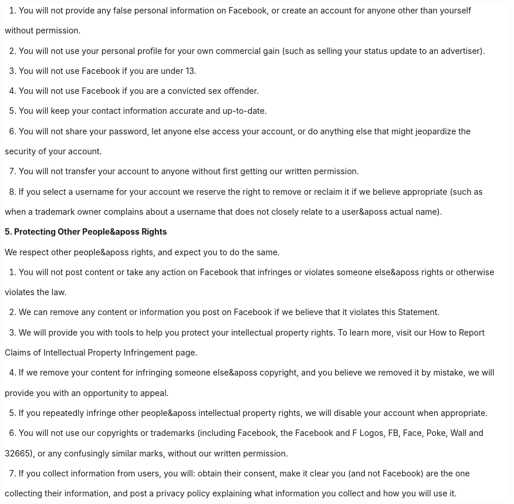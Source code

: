 1. You will not provide any false personal information on Facebook, or create an account for anyone other than yourself

without permission.

2. You will not use your personal proﬁle for your own commercial gain (such as selling your status update to an advertiser).

3. You will not use Facebook if you are under 13.

4. You will not use Facebook if you are a convicted sex oﬀender.

5. You will keep your contact information accurate and up-to-date.

6. You will not share your password, let anyone else access your account, or do anything else that might jeopardize the

security of your account.

7. You will not transfer your account to anyone without ﬁrst getting our written permission.

8. If you select a username for your account we reserve the right to remove or reclaim it if we believe appropriate (such as

when a trademark owner complains about a username that does not closely relate to a user&aposs actual name).

**5. Protecting Other People&aposs Rights**

We respect other people&aposs rights, and expect you to do the same.

1. You will not post content or take any action on Facebook that infringes or violates someone else&aposs rights or otherwise

violates the law.

2. We can remove any content or information you post on Facebook if we believe that it violates this Statement.

3. We will provide you with tools to help you protect your intellectual property rights. To learn more, visit our How to Report

Claims of Intellectual Property Infringement page.

4. If we remove your content for infringing someone else&aposs copyright, and you believe we removed it by mistake, we will

provide you with an opportunity to appeal.

5. If you repeatedly infringe other people&aposs intellectual property rights, we will disable your account when appropriate.

6. You will not use our copyrights or trademarks (including Facebook, the Facebook and F Logos, FB, Face, Poke, Wall and

32665), or any confusingly similar marks, without our written permission.

7. If you collect information from users, you will: obtain their consent, make it clear you (and not Facebook) are the one

collecting their information, and post a privacy policy explaining what information you collect and how you will use it.
